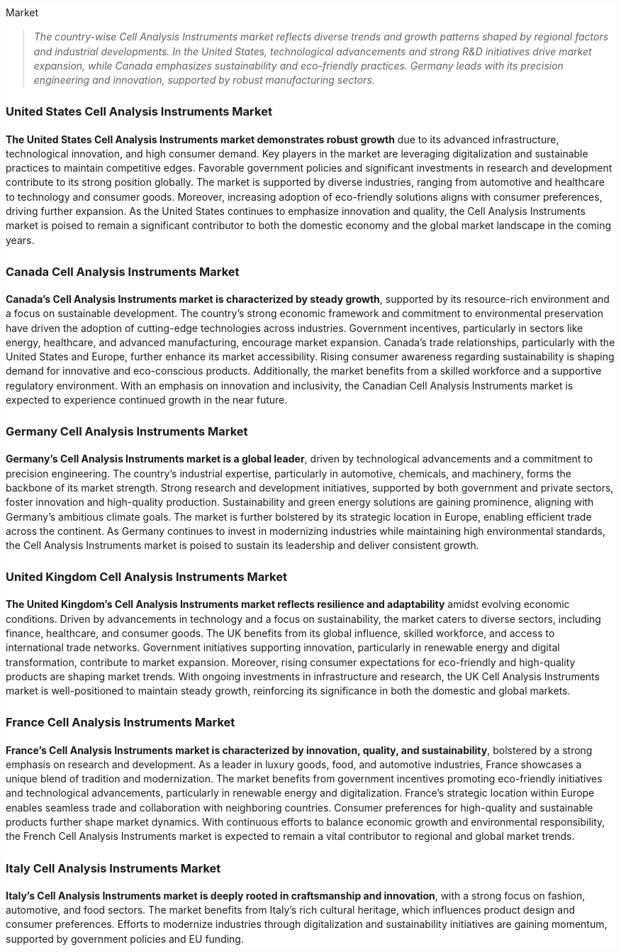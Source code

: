 Market<br /></span></h1><blockquote><p><em><span class="">The country-wise Cell Analysis Instruments market reflects diverse trends and growth patterns shaped by regional factors and industrial developments. In the United States, technological advancements and strong R&amp;D initiatives drive market expansion, while Canada emphasizes sustainability and eco-friendly practices. Germany leads with its precision engineering and innovation, supported by robust manufacturing sectors.</span></em></p></blockquote><h3><strong>United States Cell Analysis Instruments Market</strong></h3><p><strong>The United States Cell Analysis Instruments market demonstrates robust growth</strong> due to its advanced infrastructure, technological innovation, and high consumer demand. Key players in the market are leveraging digitalization and sustainable practices to maintain competitive edges. Favorable government policies and significant investments in research and development contribute to its strong position globally. The market is supported by diverse industries, ranging from automotive and healthcare to technology and consumer goods. Moreover, increasing adoption of eco-friendly solutions aligns with consumer preferences, driving further expansion. As the United States continues to emphasize innovation and quality, the Cell Analysis Instruments market is poised to remain a significant contributor to both the domestic economy and the global market landscape in the coming years.</p><h3><strong>Canada Cell Analysis Instruments Market</strong></h3><p><strong>Canada&rsquo;s Cell Analysis Instruments market is characterized by steady growth</strong>, supported by its resource-rich environment and a focus on sustainable development. The country&rsquo;s strong economic framework and commitment to environmental preservation have driven the adoption of cutting-edge technologies across industries. Government incentives, particularly in sectors like energy, healthcare, and advanced manufacturing, encourage market expansion. Canada&rsquo;s trade relationships, particularly with the United States and Europe, further enhance its market accessibility. Rising consumer awareness regarding sustainability is shaping demand for innovative and eco-conscious products. Additionally, the market benefits from a skilled workforce and a supportive regulatory environment. With an emphasis on innovation and inclusivity, the Canadian Cell Analysis Instruments market is expected to experience continued growth in the near future.</p><h3><strong>Germany Cell Analysis Instruments Market</strong></h3><p><strong>Germany&rsquo;s Cell Analysis Instruments market is a global leader</strong>, driven by technological advancements and a commitment to precision engineering. The country&rsquo;s industrial expertise, particularly in automotive, chemicals, and machinery, forms the backbone of its market strength. Strong research and development initiatives, supported by both government and private sectors, foster innovation and high-quality production. Sustainability and green energy solutions are gaining prominence, aligning with Germany&rsquo;s ambitious climate goals. The market is further bolstered by its strategic location in Europe, enabling efficient trade across the continent. As Germany continues to invest in modernizing industries while maintaining high environmental standards, the Cell Analysis Instruments market is poised to sustain its leadership and deliver consistent growth.</p><h3><strong>United Kingdom Cell Analysis Instruments Market</strong></h3><p><strong>The United Kingdom&rsquo;s Cell Analysis Instruments market reflects resilience and adaptability</strong> amidst evolving economic conditions. Driven by advancements in technology and a focus on sustainability, the market caters to diverse sectors, including finance, healthcare, and consumer goods. The UK benefits from its global influence, skilled workforce, and access to international trade networks. Government initiatives supporting innovation, particularly in renewable energy and digital transformation, contribute to market expansion. Moreover, rising consumer expectations for eco-friendly and high-quality products are shaping market trends. With ongoing investments in infrastructure and research, the UK Cell Analysis Instruments market is well-positioned to maintain steady growth, reinforcing its significance in both the domestic and global markets.</p><h3><strong>France Cell Analysis Instruments Market</strong></h3><p><strong>France&rsquo;s Cell Analysis Instruments market is characterized by innovation, quality, and sustainability</strong>, bolstered by a strong emphasis on research and development. As a leader in luxury goods, food, and automotive industries, France showcases a unique blend of tradition and modernization. The market benefits from government incentives promoting eco-friendly initiatives and technological advancements, particularly in renewable energy and digitalization. France&rsquo;s strategic location within Europe enables seamless trade and collaboration with neighboring countries. Consumer preferences for high-quality and sustainable products further shape market dynamics. With continuous efforts to balance economic growth and environmental responsibility, the French Cell Analysis Instruments market is expected to remain a vital contributor to regional and global market trends.</p><h3><strong>Italy Cell Analysis Instruments Market</strong></h3><p><strong>Italy&rsquo;s Cell Analysis Instruments market is deeply rooted in craftsmanship and innovation</strong>, with a strong focus on fashion, automotive, and food sectors. The market benefits from Italy&rsquo;s rich cultural heritage, which influences product design and consumer preferences. Efforts to modernize industries through digitalization and sustainability initiatives are gaining momentum, supported by government policies and EU funding.